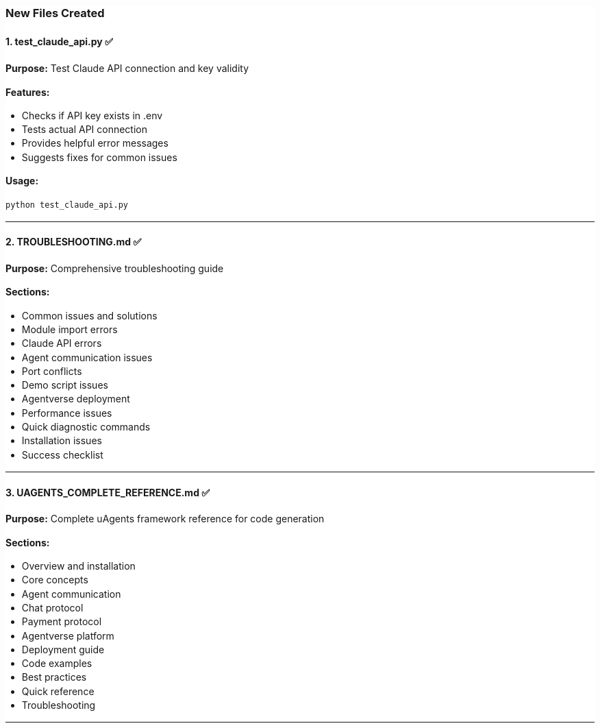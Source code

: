 ### New Files Created

#### 1. test_claude_api.py ✅
**Purpose:** Test Claude API connection and key validity

**Features:**
- Checks if API key exists in .env
- Tests actual API connection
- Provides helpful error messages
- Suggests fixes for common issues

**Usage:**
```bash
python test_claude_api.py
```

---

#### 2. TROUBLESHOOTING.md ✅
**Purpose:** Comprehensive troubleshooting guide

**Sections:**
- Common issues and solutions
- Module import errors
- Claude API errors
- Agent communication issues
- Port conflicts
- Demo script issues
- Agentverse deployment
- Performance issues
- Quick diagnostic commands
- Installation issues
- Success checklist

---

#### 3. UAGENTS_COMPLETE_REFERENCE.md ✅
**Purpose:** Complete uAgents framework reference for code generation

**Sections:**
- Overview and installation
- Core concepts
- Agent communication
- Chat protocol
- Payment protocol
- Agentverse platform
- Deployment guide
- Code examples
- Best practices
- Quick reference
- Troubleshooting

---

